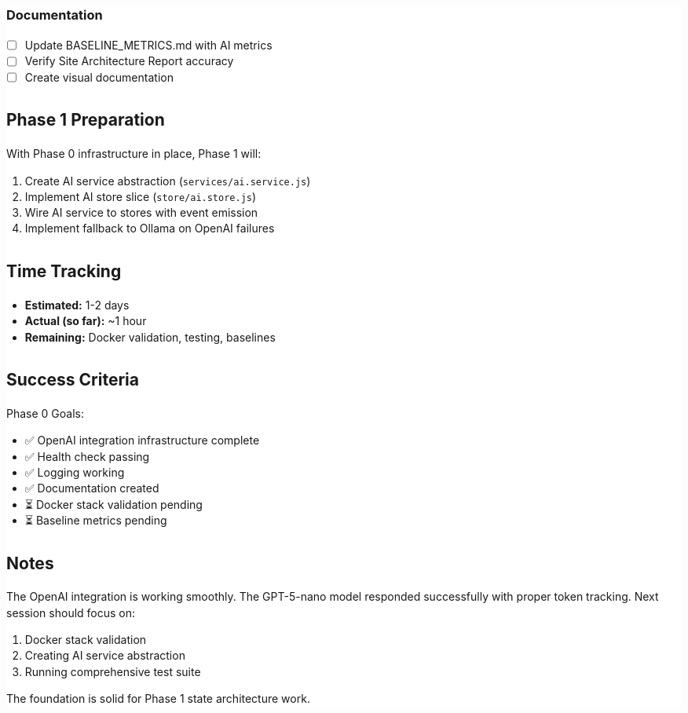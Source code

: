 ### Documentation
- [ ] Update BASELINE_METRICS.md with AI metrics
- [ ] Verify Site Architecture Report accuracy
- [ ] Create visual documentation

## Phase 1 Preparation

With Phase 0 infrastructure in place, Phase 1 will:
1. Create AI service abstraction (`services/ai.service.js`)
2. Implement AI store slice (`store/ai.store.js`)
3. Wire AI service to stores with event emission
4. Implement fallback to Ollama on OpenAI failures

## Time Tracking

- **Estimated:** 1-2 days
- **Actual (so far):** ~1 hour
- **Remaining:** Docker validation, testing, baselines

## Success Criteria

Phase 0 Goals:
- ✅ OpenAI integration infrastructure complete
- ✅ Health check passing
- ✅ Logging working
- ✅ Documentation created
- ⏳ Docker stack validation pending
- ⏳ Baseline metrics pending

## Notes

The OpenAI integration is working smoothly. The GPT-5-nano model responded successfully with proper token tracking. Next session should focus on:
1. Docker stack validation
2. Creating AI service abstraction
3. Running comprehensive test suite

The foundation is solid for Phase 1 state architecture work.

